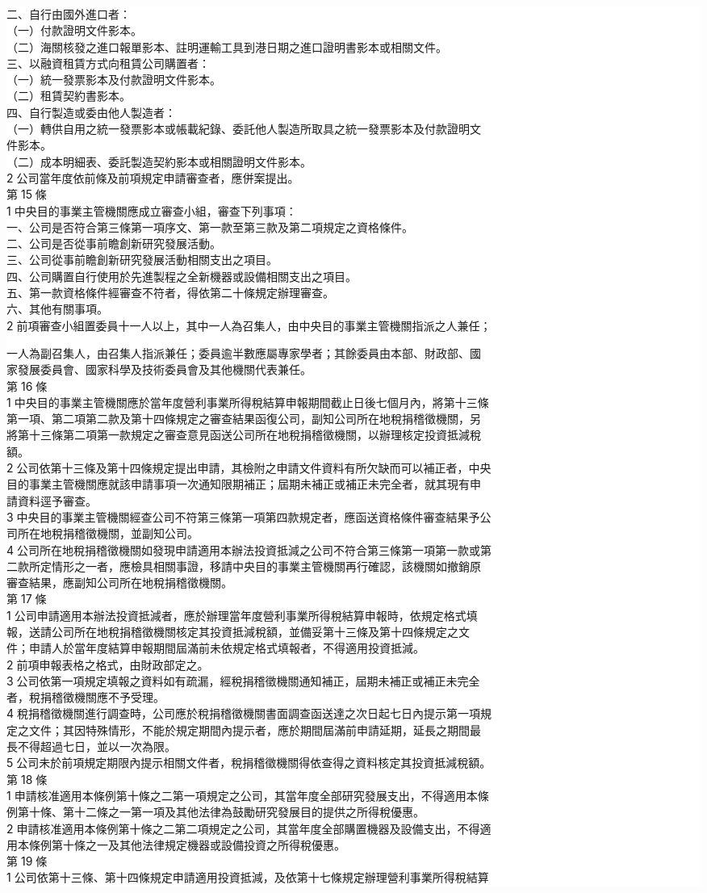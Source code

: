 二、自行由國外進口者：  
（一）付款證明文件影本。  
（二）海關核發之進口報單影本、註明運輸工具到港日期之進口證明書影本或相關文件。  
三、以融資租賃方式向租賃公司購置者：  
（一）統一發票影本及付款證明文件影本。  
（二）租賃契約書影本。  
四、自行製造或委由他人製造者：  
（一）轉供自用之統一發票影本或帳載紀錄、委託他人製造所取具之統一發票影本及付款證明文  
件影本。  
（二）成本明細表、委託製造契約影本或相關證明文件影本。  
2 公司當年度依前條及前項規定申請審查者，應併案提出。  
第 15 條  
1 中央目的事業主管機關應成立審查小組，審查下列事項：  
一、公司是否符合第三條第一項序文、第一款至第三款及第二項規定之資格條件。  
二、公司是否從事前瞻創新研究發展活動。  
三、公司從事前瞻創新研究發展活動相關支出之項目。  
四、公司購置自行使用於先進製程之全新機器或設備相關支出之項目。  
五、第一款資格條件經審查不符者，得依第二十條規定辦理審查。  
六、其他有關事項。  
2 前項審查小組置委員十一人以上，其中一人為召集人，由中央目的事業主管機關指派之人兼任；  


一人為副召集人，由召集人指派兼任；委員逾半數應屬專家學者；其餘委員由本部、財政部、國  
家發展委員會、國家科學及技術委員會及其他機關代表兼任。  
第 16 條  
1 中央目的事業主管機關應於當年度營利事業所得稅結算申報期間截止日後七個月內，將第十三條  
第一項、第二項第二款及第十四條規定之審查結果函復公司，副知公司所在地稅捐稽徵機關，另  
將第十三條第二項第一款規定之審查意見函送公司所在地稅捐稽徵機關，以辦理核定投資抵減稅  
額。  
2 公司依第十三條及第十四條規定提出申請，其檢附之申請文件資料有所欠缺而可以補正者，中央  
目的事業主管機關應就該申請事項一次通知限期補正；屆期未補正或補正未完全者，就其現有申  
請資料逕予審查。  
3 中央目的事業主管機關經查公司不符第三條第一項第四款規定者，應函送資格條件審查結果予公  
司所在地稅捐稽徵機關，並副知公司。  
4 公司所在地稅捐稽徵機關如發現申請適用本辦法投資抵減之公司不符合第三條第一項第一款或第  
二款所定情形之一者，應檢具相關事證，移請中央目的事業主管機關再行確認，該機關如撤銷原  
審查結果，應副知公司所在地稅捐稽徵機關。  
第 17 條  
1 公司申請適用本辦法投資抵減者，應於辦理當年度營利事業所得稅結算申報時，依規定格式填  
報，送請公司所在地稅捐稽徵機關核定其投資抵減稅額，並備妥第十三條及第十四條規定之文  
件；申請人於當年度結算申報期間屆滿前未依規定格式填報者，不得適用投資抵減。  
2 前項申報表格之格式，由財政部定之。  
3 公司依第一項規定填報之資料如有疏漏，經稅捐稽徵機關通知補正，屆期未補正或補正未完全  
者，稅捐稽徵機關應不予受理。  
4 稅捐稽徵機關進行調查時，公司應於稅捐稽徵機關書面調查函送達之次日起七日內提示第一項規  
定之文件；其因特殊情形，不能於規定期間內提示者，應於期間屆滿前申請延期，延長之期間最  
長不得超過七日，並以一次為限。  
5 公司未於前項規定期限內提示相關文件者，稅捐稽徵機關得依查得之資料核定其投資抵減稅額。  
第 18 條  
1 申請核准適用本條例第十條之二第一項規定之公司，其當年度全部研究發展支出，不得適用本條  
例第十條、第十二條之一第一項及其他法律為鼓勵研究發展目的提供之所得稅優惠。  
2 申請核准適用本條例第十條之二第二項規定之公司，其當年度全部購置機器及設備支出，不得適  
用本條例第十條之一及其他法律規定機器或設備投資之所得稅優惠。  
第 19 條  
1 公司依第十三條、第十四條規定申請適用投資抵減，及依第十七條規定辦理營利事業所得稅結算  

